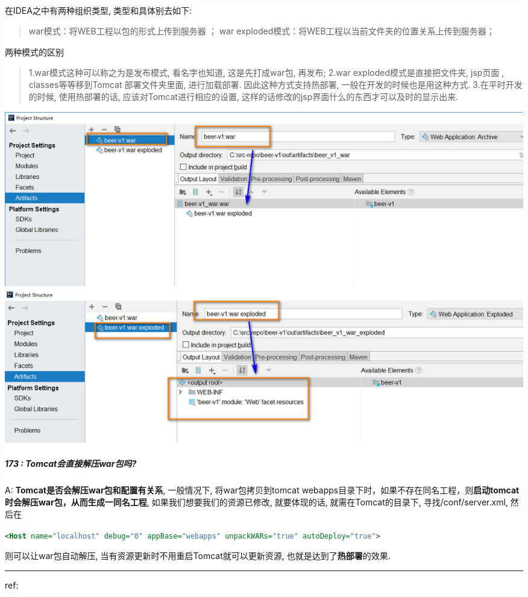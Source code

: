 在IDEA之中有两种组织类型, 类型和具体别去如下:
> war模式：将WEB工程以包的形式上传到服务器 ；
> war exploded模式：将WEB工程以当前文件夹的位置关系上传到服务器；

两种模式的区别
>1.war模式这种可以称之为是发布模式, 看名字也知道, 这是先打成war包, 再发布; 
>2.war exploded模式是直接把文件夹, jsp页面 , classes等等移到Tomcat 部署文件夹里面, 进行加载部署. 因此这种方式支持热部署, 一般在开发的时候也是用这种方式.
>3.在平时开发的时候, 使用热部署的话, 应该对Tomcat进行相应的设置, 这样的话修改的jsp界面什么的东西才可以及时的显示出来.

![warformate](../../../images/warformate.jpg)
![warexplodedformat](../../../images/warexplodedformat.jpg)



##### 173 : Tomcat会直接解压war包吗?
A: **Tomcat是否会解压war包和配置有关系**, 一般情况下, 将war包拷贝到tomcat  webapps目录下时，如果不存在同名工程，则**启动tomcat时会解压war包，从而生成一同名工程**, 如果我们想要我们的资源已修改, 就要体现的话, 就需在Tomcat的目录下, 寻找/conf/server.xml, 然后在
```xml
<Host name="localhost" debug="0" appBase="webapps" unpackWARs="true" autoDeploy="true">
```
则可以让war包自动解压, 当有资源更新时不用重启Tomcat就可以更新资源, 也就是达到了**热部署**的效果.



---
ref: